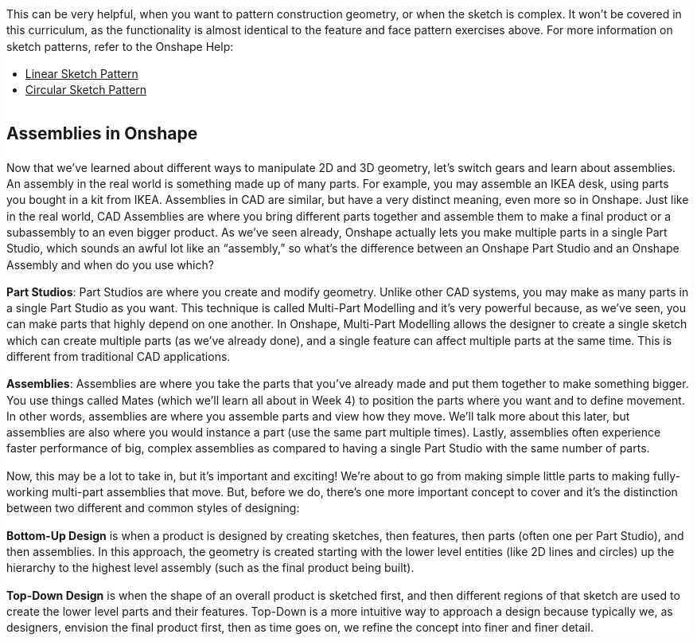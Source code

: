 This can be very helpful, when you want to pattern construction geometry, or when the sketch is
complex. It won’t be covered in this curriculum, as the functionality is almost identical to the
feature and face pattern exercises above. For more information on sketch patterns, refer to the
Onshape Help: 

* [Linear Sketch Pattern](https://cad.onshape.com/help/Content/sketch-tools-sketch-pattern.htm)
* [Circular Sketch Pattern](https://cad.onshape.com/help/Content/sketch-tools-circularsketch-pattern.htm)

## Assemblies in Onshape

Now that we’ve learned about different ways to manipulate 2D and 3D geometry, let’s switch
gears and learn about assemblies. An assembly in the real world is something made up of many
parts. For example, you may assemble an IKEA desk, using parts you bought in a kit from IKEA.
Assemblies in CAD are similar, but have a very distinct meaning, even more so in Onshape.
Just like in the real world, CAD Assemblies are where you bring different parts together and
assemble them to make a final product or a subassembly to an even bigger product.
As we’ve seen already, Onshape actually lets you make multiple parts in a single Part Studio,
which sounds an awful lot like an “assembly,” so what’s the difference between an Onshape
Part Studio and an Onshape Assembly and when do you use which?


**Part Studios**: Part Studios are where you create and modify geometry. Unlike other
CAD systems, you may make as many parts in a single Part Studio as you want. This
technique is called Multi-Part Modelling and it’s very powerful because, as we’ve seen,
you can make parts that highly depend on one another.
In Onshape, Multi-Part Modelling allows the designer to create a single sketch which can
create multiple parts (as we’ve already done), and a single feature can affect multiple
parts at the same time. This is different from traditional CAD applications.

**Assemblies**: Assemblies are where you take the parts that you’ve already made and
put them together to make something bigger. You use things called Mates (which we’ll
learn all about in Week 4) to position the parts where you want and to define movement.
In other words, assemblies are where you assemble parts and view how they move.
We’ll talk more about this later, but assemblies are also where you would instance a part
(use the same part multiple times). Lastly, assemblies often experience faster
performance of big, complex assemblies as compared to having a single Part Studio
with the same number of parts.


Now, this may be a lot to take in, but it’s important and exciting! We’re about to go from making
simple little parts to making fully-working multi-part assemblies that move. But, before we do,
there’s one more important concept to cover and it’s the distinction between two different and
common styles of designing:

**Bottom-Up Design** is when a product is designed by creating sketches, then features,
then parts (often one per Part Studio), and then assemblies. In this approach, the
geometry is created starting with the lower level entities (like 2D lines and circles) up the
hierarchy to the highest level assembly (such as the final product being built).

**Top-Down Design** is when the shape of an overall product is sketched first, and then
different regions of that sketch are used to create the lower level parts and their features.
Top-Down is a more intuitive way to approach a design because typically we, as
designers, envision the final product first, then as time goes on, we refine the concept
into finer and finer detail.
